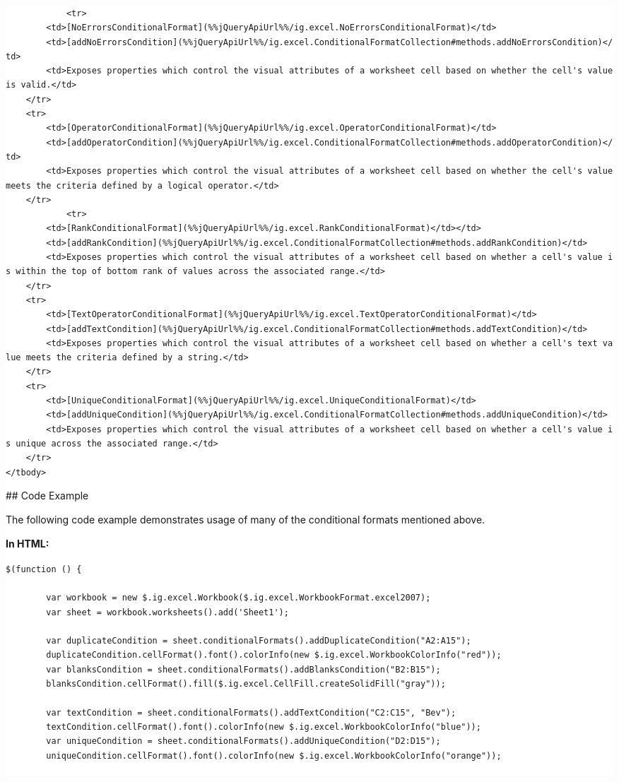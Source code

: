 				<tr>
			<td>[NoErrorsConditionalFormat](%%jQueryApiUrl%%/ig.excel.NoErrorsConditionalFormat)</td>
			<td>[addNoErrorsCondition](%%jQueryApiUrl%%/ig.excel.ConditionalFormatCollection#methods.addNoErrorsCondition)</td>
			<td>Exposes properties which control the visual attributes of a worksheet cell based on whether the cell's value is valid.</td>
		</tr>
		<tr>
			<td>[OperatorConditionalFormat](%%jQueryApiUrl%%/ig.excel.OperatorConditionalFormat)</td>
			<td>[addOperatorCondition](%%jQueryApiUrl%%/ig.excel.ConditionalFormatCollection#methods.addOperatorCondition)</td>
			<td>Exposes properties which control the visual attributes of a worksheet cell based on whether the cell's value meets the criteria defined by a logical operator.</td>
		</tr>
				<tr>
			<td>[RankConditionalFormat](%%jQueryApiUrl%%/ig.excel.RankConditionalFormat)</td></td>
			<td>[addRankCondition](%%jQueryApiUrl%%/ig.excel.ConditionalFormatCollection#methods.addRankCondition)</td>
			<td>Exposes properties which control the visual attributes of a worksheet cell based on whether a cell's value is within the top of bottom rank of values across the associated range.</td>
		</tr>
		<tr>
			<td>[TextOperatorConditionalFormat](%%jQueryApiUrl%%/ig.excel.TextOperatorConditionalFormat)</td>
			<td>[addTextCondition](%%jQueryApiUrl%%/ig.excel.ConditionalFormatCollection#methods.addTextCondition)</td>
			<td>Exposes properties which control the visual attributes of a worksheet cell based on whether a cell's text value meets the criteria defined by a string.</td>
		</tr>
		<tr>
			<td>[UniqueConditionalFormat](%%jQueryApiUrl%%/ig.excel.UniqueConditionalFormat)</td>
			<td>[addUniqueCondition](%%jQueryApiUrl%%/ig.excel.ConditionalFormatCollection#methods.addUniqueCondition)</td>
			<td>Exposes properties which control the visual attributes of a worksheet cell based on whether a cell's value is unique across the associated range.</td>
		</tr>
	</tbody>
</table>


<a id="codeexample" />
## Code Example

The following code example demonstrates usage of many of the conditional formats mentioned above.


**In HTML:**

```html
$(function () {

        var workbook = new $.ig.excel.Workbook($.ig.excel.WorkbookFormat.excel2007);
        var sheet = workbook.worksheets().add('Sheet1');
        
        var duplicateCondition = sheet.conditionalFormats().addDuplicateCondition("A2:A15");
        duplicateCondition.cellFormat().font().colorInfo(new $.ig.excel.WorkbookColorInfo("red"));                               
        var blanksCondition = sheet.conditionalFormats().addBlanksCondition("B2:B15");
        blanksCondition.cellFormat().fill($.ig.excel.CellFill.createSolidFill("gray"));

        var textCondition = sheet.conditionalFormats().addTextCondition("C2:C15", "Bev");
        textCondition.cellFormat().font().colorInfo(new $.ig.excel.WorkbookColorInfo("blue"));                                 
        var uniqueCondition = sheet.conditionalFormats().addUniqueCondition("D2:D15");      
        uniqueCondition.cellFormat().font().colorInfo(new $.ig.excel.WorkbookColorInfo("orange"));
        
```